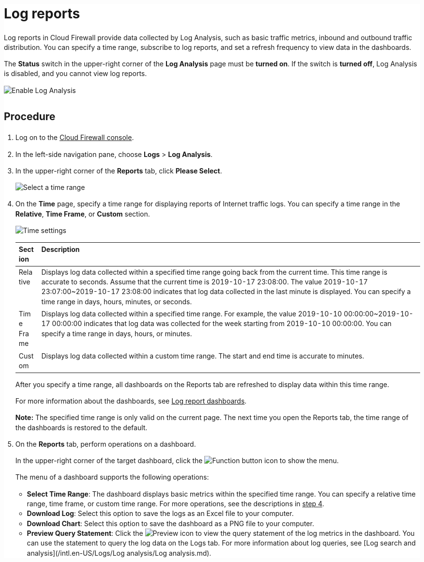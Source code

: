 # Log reports

Log reports in Cloud Firewall provide data collected by Log Analysis, such as basic traffic metrics, inbound and outbound traffic distribution. You can specify a time range, subscribe to log reports, and set a refresh frequency to view data in the dashboards.

The **Status** switch in the upper-right corner of the **Log Analysis** page must be **turned on**. If the switch is **turned off**, Log Analysis is disabled, and you cannot view log reports.

![Enable Log Analysis](https://static-aliyun-doc.oss-cn-hangzhou.aliyuncs.com/assets/img/en-US/3206686851/p64720.png)

## Procedure

1.  Log on to the [Cloud Firewall console](https://yundun.console.aliyun.com/?p=cfwnext).

2.  In the left-side navigation pane, choose **Logs** \> **Log Analysis**.

3.  In the upper-right corner of the **Reports** tab, click **Please Select**.

    ![Select a time range](https://static-aliyun-doc.oss-cn-hangzhou.aliyuncs.com/assets/img/en-US/3206686851/p77800.png)

4.  On the **Time** page, specify a time range for displaying reports of Internet traffic logs. You can specify a time range in the **Relative**, **Time Frame**, or **Custom** section.

    ![Time settings](https://static-aliyun-doc.oss-cn-hangzhou.aliyuncs.com/assets/img/en-US/3206686851/p64732.png)

    |Section|Description|
    |-------|-----------|
    |Relative|Displays log data collected within a specified time range going back from the current time. This time range is accurate to seconds. Assume that the current time is 2019-10-17 23:08:00. The value 2019-10-17 23:07:00~2019-10-17 23:08:00 indicates that log data collected in the last minute is displayed. You can specify a time range in days, hours, minutes, or seconds. |
    |Time Frame|Displays log data collected within a specified time range. For example, the value 2019-10-10 00:00:00~2019-10-17 00:00:00 indicates that log data was collected for the week starting from 2019-10-10 00:00:00. You can specify a time range in days, hours, or minutes. |
    |Custom|Displays log data collected within a custom time range. The start and end time is accurate to minutes.|

    After you specify a time range, all dashboards on the Reports tab are refreshed to display data within this time range.

    For more information about the dashboards, see [Log report dashboards](#section_y10_64h_n3u).

    **Note:** The specified time range is only valid on the current page. The next time you open the Reports tab, the time range of the dashboards is restored to the default.

5.  On the **Reports** tab, perform operations on a dashboard.

    In the upper-right corner of the target dashboard, click the ![Function button](https://static-aliyun-doc.oss-cn-hangzhou.aliyuncs.com/assets/img/en-US/4206686851/p64739.png) icon to show the menu.

    The menu of a dashboard supports the following operations:

    -   **Select Time Range**: The dashboard displays basic metrics within the specified time range. You can specify a relative time range, time frame, or custom time range. For more operations, see the descriptions in [step 4](#step_bdh_v13_mwo).
    -   **Download Log**: Select this option to save the logs as an Excel file to your computer.
    -   **Download Chart**: Select this option to save the dashboard as a PNG file to your computer.
    -   **Preview Query Statement**: Click the ![Preview](https://static-aliyun-doc.oss-cn-hangzhou.aliyuncs.com/assets/img/en-US/4206686851/p64744.png) icon to view the query statement of the log metrics in the dashboard. You can use the statement to query the log data on the Logs tab. For more information about log queries, see [Log search and analysis](/intl.en-US/Logs/Log analysis/Log analysis.md).

